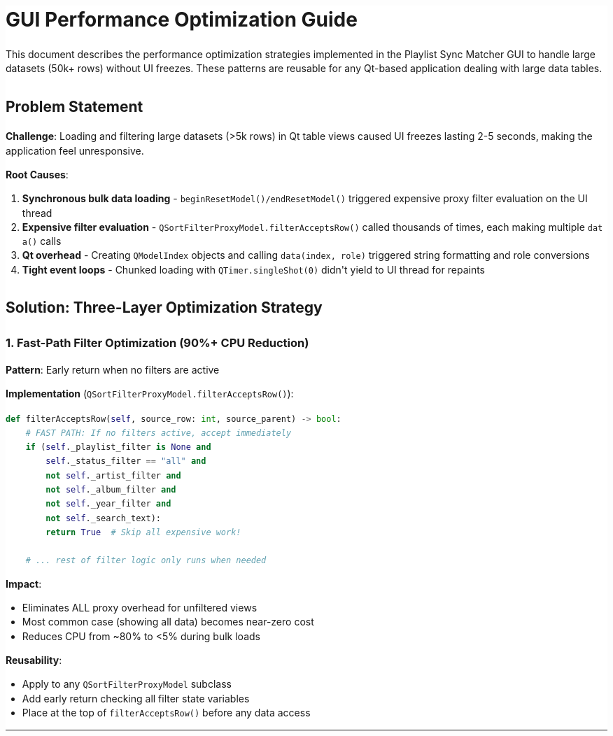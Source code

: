 # GUI Performance Optimization Guide

This document describes the performance optimization strategies implemented in the Playlist Sync Matcher GUI to handle large datasets (50k+ rows) without UI freezes. These patterns are reusable for any Qt-based application dealing with large data tables.

## Problem Statement

**Challenge**: Loading and filtering large datasets (>5k rows) in Qt table views caused UI freezes lasting 2-5 seconds, making the application feel unresponsive.

**Root Causes**:
1. **Synchronous bulk data loading** - `beginResetModel()/endResetModel()` triggered expensive proxy filter evaluation on the UI thread
2. **Expensive filter evaluation** - `QSortFilterProxyModel.filterAcceptsRow()` called thousands of times, each making multiple `data()` calls
3. **Qt overhead** - Creating `QModelIndex` objects and calling `data(index, role)` triggered string formatting and role conversions
4. **Tight event loops** - Chunked loading with `QTimer.singleShot(0)` didn't yield to UI thread for repaints

## Solution: Three-Layer Optimization Strategy

### 1. Fast-Path Filter Optimization (90%+ CPU Reduction)

**Pattern**: Early return when no filters are active

**Implementation** (`QSortFilterProxyModel.filterAcceptsRow()`):
```python
def filterAcceptsRow(self, source_row: int, source_parent) -> bool:
    # FAST PATH: If no filters active, accept immediately
    if (self._playlist_filter is None and
        self._status_filter == "all" and
        not self._artist_filter and
        not self._album_filter and
        not self._year_filter and
        not self._search_text):
        return True  # Skip all expensive work!
    
    # ... rest of filter logic only runs when needed
```

**Impact**:
- Eliminates ALL proxy overhead for unfiltered views
- Most common case (showing all data) becomes near-zero cost
- Reduces CPU from ~80% to <5% during bulk loads

**Reusability**: 
- Apply to any `QSortFilterProxyModel` subclass
- Add early return checking all filter state variables
- Place at the top of `filterAcceptsRow()` before any data access

---
